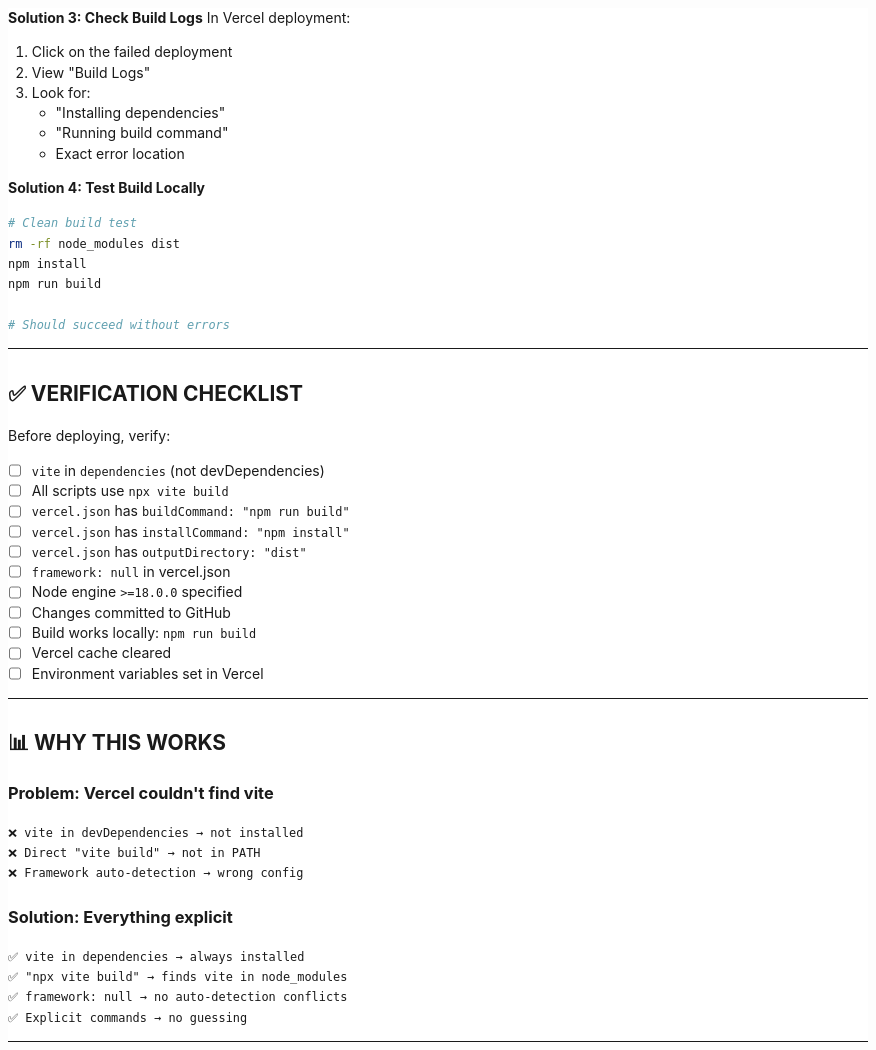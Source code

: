 **Solution 3: Check Build Logs**
In Vercel deployment:
1. Click on the failed deployment
2. View "Build Logs"
3. Look for:
   - "Installing dependencies"
   - "Running build command"
   - Exact error location

**Solution 4: Test Build Locally**
```bash
# Clean build test
rm -rf node_modules dist
npm install
npm run build

# Should succeed without errors
```

---

## ✅ VERIFICATION CHECKLIST

Before deploying, verify:

- [ ] `vite` in `dependencies` (not devDependencies)
- [ ] All scripts use `npx vite build`
- [ ] `vercel.json` has `buildCommand: "npm run build"`
- [ ] `vercel.json` has `installCommand: "npm install"`
- [ ] `vercel.json` has `outputDirectory: "dist"`
- [ ] `framework: null` in vercel.json
- [ ] Node engine `>=18.0.0` specified
- [ ] Changes committed to GitHub
- [ ] Build works locally: `npm run build`
- [ ] Vercel cache cleared
- [ ] Environment variables set in Vercel

---

## 📊 WHY THIS WORKS

### Problem: Vercel couldn't find vite
```
❌ vite in devDependencies → not installed
❌ Direct "vite build" → not in PATH
❌ Framework auto-detection → wrong config
```

### Solution: Everything explicit
```
✅ vite in dependencies → always installed
✅ "npx vite build" → finds vite in node_modules
✅ framework: null → no auto-detection conflicts
✅ Explicit commands → no guessing
```

---